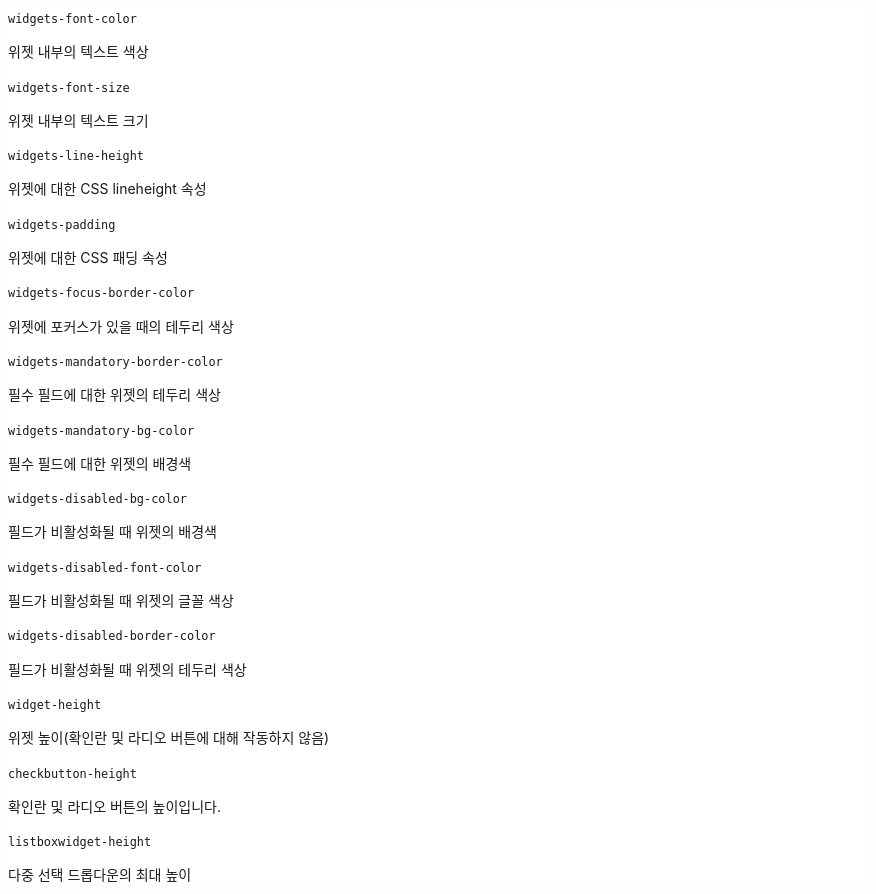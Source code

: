   <tr>
   <td><p><code>widgets-font-color</code></p> </td>
   <td><p>위젯 내부의 텍스트 색상</p> </td>
  </tr>
  <tr>
   <td><p><code>widgets-font-size</code></p> </td>
   <td><p>위젯 내부의 텍스트 크기</p> </td>
  </tr>
  <tr>
   <td><p><code>widgets-line-height</code></p> </td>
   <td>위젯에 대한 CSS lineheight 속성 </td>
  </tr>
  <tr>
   <td><p><code>widgets-padding</code></p> </td>
   <td><p>위젯에 대한 CSS 패딩 속성</p> </td>
  </tr>
  <tr>
   <td><p><code>widgets-focus-border-color</code></p> </td>
   <td><p>위젯에 포커스가 있을 때의 테두리 색상</p> </td>
  </tr>
  <tr>
   <td><p><code>widgets-mandatory-border-color</code></p> </td>
   <td><p>필수 필드에 대한 위젯의 테두리 색상</p> </td>
  </tr>
  <tr>
   <td><p><code>widgets-mandatory-bg-color</code></p> </td>
   <td><p>필수 필드에 대한 위젯의 배경색</p> </td>
  </tr>
  <tr>
   <td><p><code>widgets-disabled-bg-color</code></p> </td>
   <td><p>필드가 비활성화될 때 위젯의 배경색</p> </td>
  </tr>
  <tr>
   <td><p><code>widgets-disabled-font-color</code></p> </td>
   <td><p>필드가 비활성화될 때 위젯의 글꼴 색상</p> </td>
  </tr>
  <tr>
   <td><p><code>widgets-disabled-border-color</code></p> </td>
   <td><p>필드가 비활성화될 때 위젯의 테두리 색상</p> </td>
  </tr>
  <tr>
   <td><p><code>widget-height</code></p> </td>
   <td>위젯 높이(확인란 및 라디오 버튼에 대해 작동하지 않음)</td>
  </tr>
  <tr>
   <td><p><code>checkbutton-height</code></p> </td>
   <td><p>확인란 및 라디오 버튼의 높이입니다.</p> </td>
  </tr>
  <tr>
   <td><p><code>listboxwidget-height</code></p> </td>
   <td><p>다중 선택 드롭다운의 최대 높이</p> </td>
  </tr>
 </tbody>
</table>
